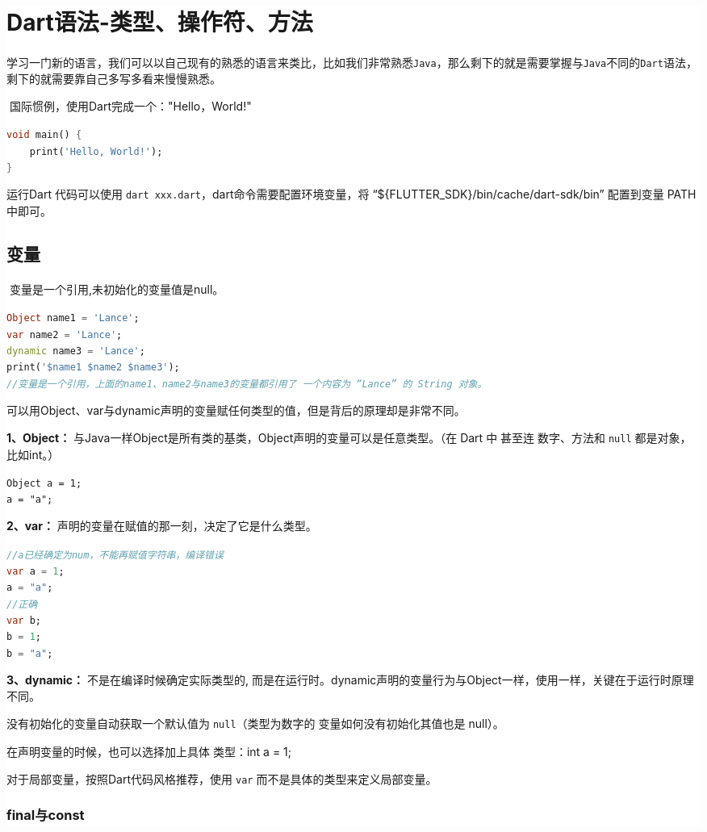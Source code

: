 # Dart语法-类型、操作符、方法

​       学习一门新的语言，我们可以以自己现有的熟悉的语言来类比，比如我们非常熟悉`Java`，那么剩下的就是需要掌握与`Java`不同的`Dart`语法，剩下的就需要靠自己多写多看来慢慢熟悉。

​	国际惯例，使用Dart完成一个："Hello，World!"

```dart
void main() {
  	print('Hello, World!');
}
```

运行Dart 代码可以使用  `dart xxx.dart`，dart命令需要配置环境变量，将 “${FLUTTER_SDK}/bin/cache/dart-sdk/bin” 配置到变量 PATH 中即可。

## 变量

​	变量是一个引用,未初始化的变量值是null。

```dart
Object name1 = 'Lance';
var name2 = 'Lance';
dynamic name3 = 'Lance';
print('$name1 $name2 $name3');
//变量是一个引用，上面的name1、name2与name3的变量都引用了 一个内容为 “Lance” 的 String 对象。
```

​	可以用Object、var与dynamic声明的变量赋任何类型的值，但是背后的原理却是非常不同。

**1、Object：** 与Java一样Object是所有类的基类，Object声明的变量可以是任意类型。（在 Dart 中 甚至连 数字、方法和 `null` 都是对象，比如int。）

```plain
Object a = 1;
a = "a";
```

**2、var：** 声明的变量在赋值的那一刻，决定了它是什么类型。

```dart
//a已经确定为num，不能再赋值字符串，编译错误
var a = 1;
a = "a";
//正确 
var b;
b = 1;
b = "a";
```

**3、dynamic：** 不是在编译时候确定实际类型的, 而是在运行时。dynamic声明的变量行为与Object一样，使用一样，关键在于运行时原理不同。

没有初始化的变量自动获取一个默认值为 `null`（类型为数字的 变量如何没有初始化其值也是 null）。 

在声明变量的时候，也可以选择加上具体 类型：int a = 1;

对于局部变量，按照Dart代码风格推荐，使用 `var` 而不是具体的类型来定义局部变量。

### final与const
